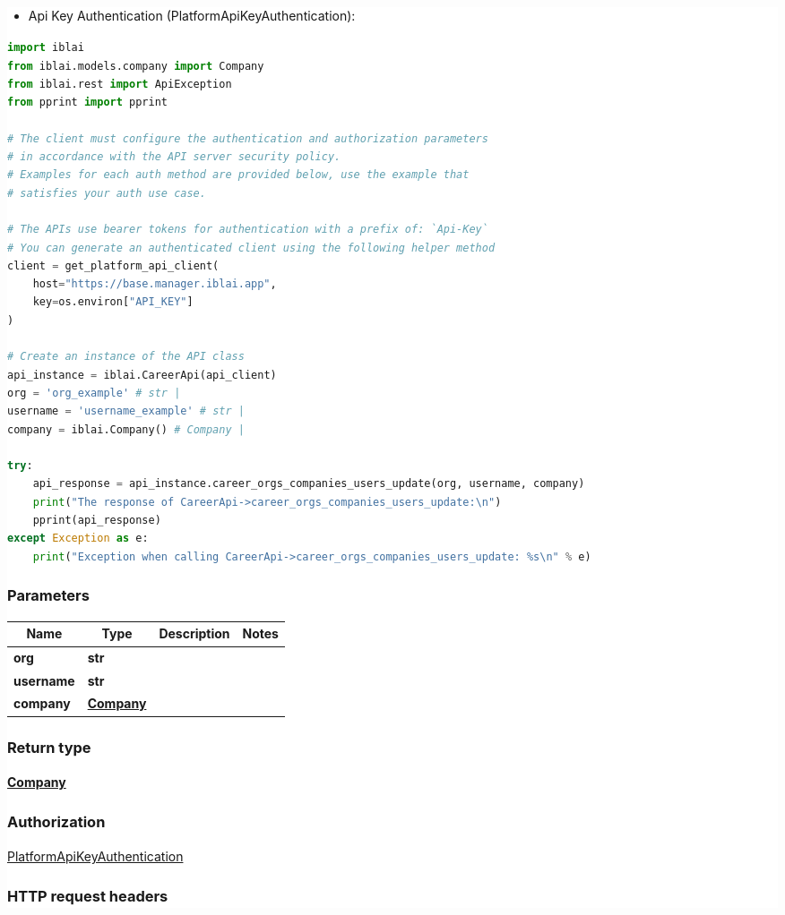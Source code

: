 * Api Key Authentication (PlatformApiKeyAuthentication):

```python
import iblai
from iblai.models.company import Company
from iblai.rest import ApiException
from pprint import pprint

# The client must configure the authentication and authorization parameters
# in accordance with the API server security policy.
# Examples for each auth method are provided below, use the example that
# satisfies your auth use case.

# The APIs use bearer tokens for authentication with a prefix of: `Api-Key`
# You can generate an authenticated client using the following helper method
client = get_platform_api_client(
    host="https://base.manager.iblai.app", 
    key=os.environ["API_KEY"]
)

# Create an instance of the API class
api_instance = iblai.CareerApi(api_client)
org = 'org_example' # str | 
username = 'username_example' # str | 
company = iblai.Company() # Company | 

try:
    api_response = api_instance.career_orgs_companies_users_update(org, username, company)
    print("The response of CareerApi->career_orgs_companies_users_update:\n")
    pprint(api_response)
except Exception as e:
    print("Exception when calling CareerApi->career_orgs_companies_users_update: %s\n" % e)
```



### Parameters


Name | Type | Description  | Notes
------------- | ------------- | ------------- | -------------
 **org** | **str**|  | 
 **username** | **str**|  | 
 **company** | [**Company**](Company.md)|  | 

### Return type

[**Company**](Company.md)

### Authorization

[PlatformApiKeyAuthentication](../README.md#PlatformApiKeyAuthentication)

### HTTP request headers
